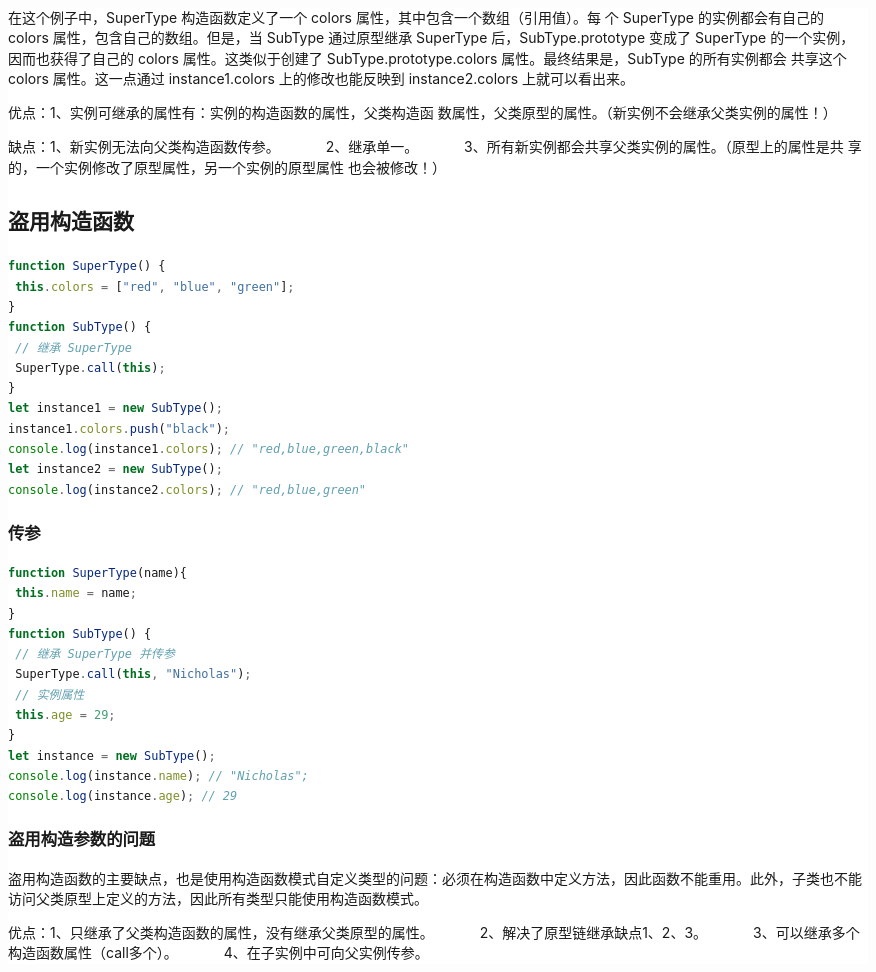 在这个例子中，SuperType 构造函数定义了一个 colors 属性，其中包含一个数组（引用值）。每 个 SuperType 的实例都会有自己的 colors 属性，包含自己的数组。但是，当 SubType 通过原型继承 SuperType 后，SubType.prototype 变成了 SuperType 的一个实例，因而也获得了自己的 colors 属性。这类似于创建了 SubType.prototype.colors 属性。最终结果是，SubType 的所有实例都会 共享这个 colors 属性。这一点通过 instance1.colors 上的修改也能反映到 instance2.colors 上就可以看出来。

优点：1、实例可继承的属性有：实例的构造函数的属性，父类构造函 数属性，父类原型的属性。（新实例不会继承父类实例的属性！）

缺点：1、新实例无法向父类构造函数传参。
　　　2、继承单一。
　　　3、所有新实例都会共享父类实例的属性。（原型上的属性是共 享的，一个实例修改了原型属性，另一个实例的原型属性 也会被修改！）

## 盗用构造函数

```js
function SuperType() {
 this.colors = ["red", "blue", "green"];
}
function SubType() {
 // 继承 SuperType
 SuperType.call(this);
}
let instance1 = new SubType();
instance1.colors.push("black");
console.log(instance1.colors); // "red,blue,green,black"
let instance2 = new SubType();
console.log(instance2.colors); // "red,blue,green"
```

### 传参

```js
function SuperType(name){
 this.name = name;
}
function SubType() {
 // 继承 SuperType 并传参
 SuperType.call(this, "Nicholas");
 // 实例属性
 this.age = 29;
}
let instance = new SubType();
console.log(instance.name); // "Nicholas";
console.log(instance.age); // 29 
```

### 盗用构造参数的问题

盗用构造函数的主要缺点，也是使用构造函数模式自定义类型的问题：必须在构造函数中定义方法，因此函数不能重用。此外，子类也不能访问父类原型上定义的方法，因此所有类型只能使用构造函数模式。

优点：1、只继承了父类构造函数的属性，没有继承父类原型的属性。
　　　2、解决了原型链继承缺点1、2、3。
　　　3、可以继承多个构造函数属性（call多个）。
　　　4、在子实例中可向父实例传参。
